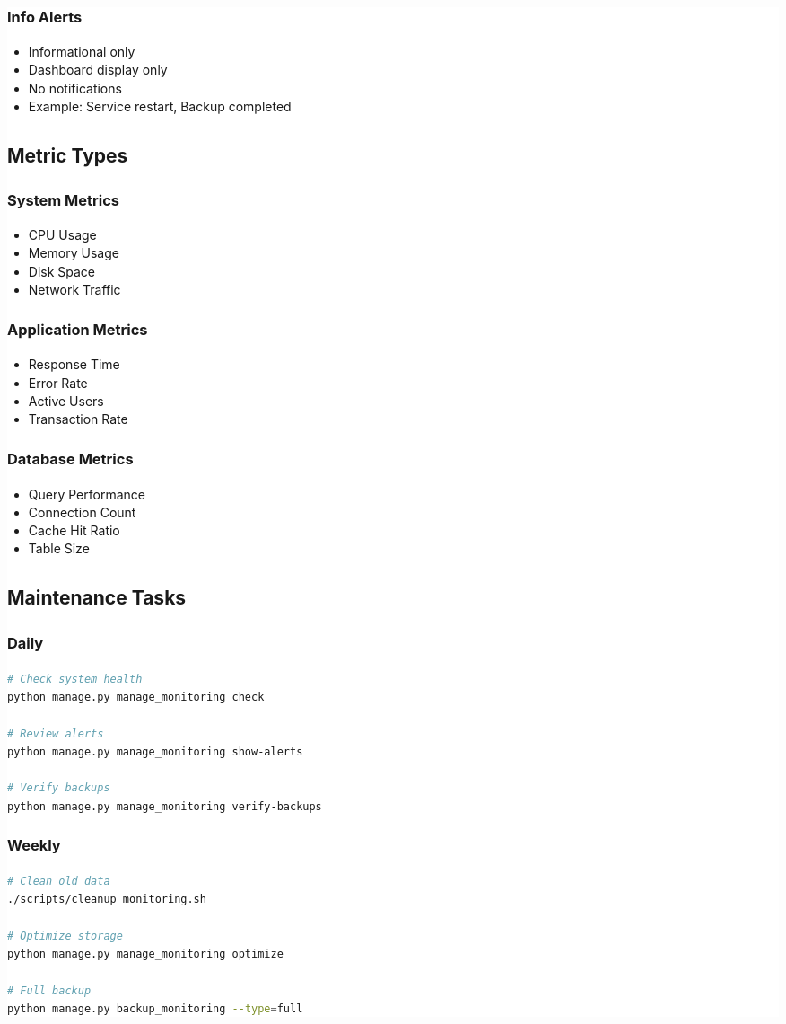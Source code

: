 ### Info Alerts
- Informational only
- Dashboard display only
- No notifications
- Example: Service restart, Backup completed

## Metric Types

### System Metrics
- CPU Usage
- Memory Usage
- Disk Space
- Network Traffic

### Application Metrics
- Response Time
- Error Rate
- Active Users
- Transaction Rate

### Database Metrics
- Query Performance
- Connection Count
- Cache Hit Ratio
- Table Size

## Maintenance Tasks

### Daily
```bash
# Check system health
python manage.py manage_monitoring check

# Review alerts
python manage.py manage_monitoring show-alerts

# Verify backups
python manage.py manage_monitoring verify-backups
```

### Weekly
```bash
# Clean old data
./scripts/cleanup_monitoring.sh

# Optimize storage
python manage.py manage_monitoring optimize

# Full backup
python manage.py backup_monitoring --type=full
```
